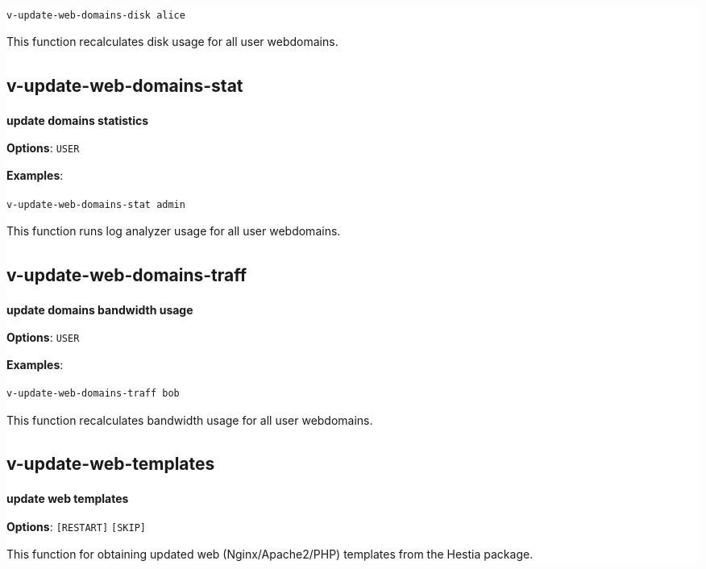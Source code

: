 ```sh
v-update-web-domains-disk alice
```

This function recalculates disk usage for all user webdomains.

## v-update-web-domains-stat

**update domains statistics**

**Options**: `USER`

**Examples**:

```sh
v-update-web-domains-stat admin
```

This function runs log analyzer usage for all user webdomains.

## v-update-web-domains-traff

**update domains bandwidth usage**

**Options**: `USER`

**Examples**:

```sh
v-update-web-domains-traff bob
```

This function recalculates bandwidth usage for all user webdomains.

## v-update-web-templates

**update web templates**

**Options**: `[RESTART]` `[SKIP]`

This function for obtaining updated web (Nginx/Apache2/PHP) templates from the Hestia package.
